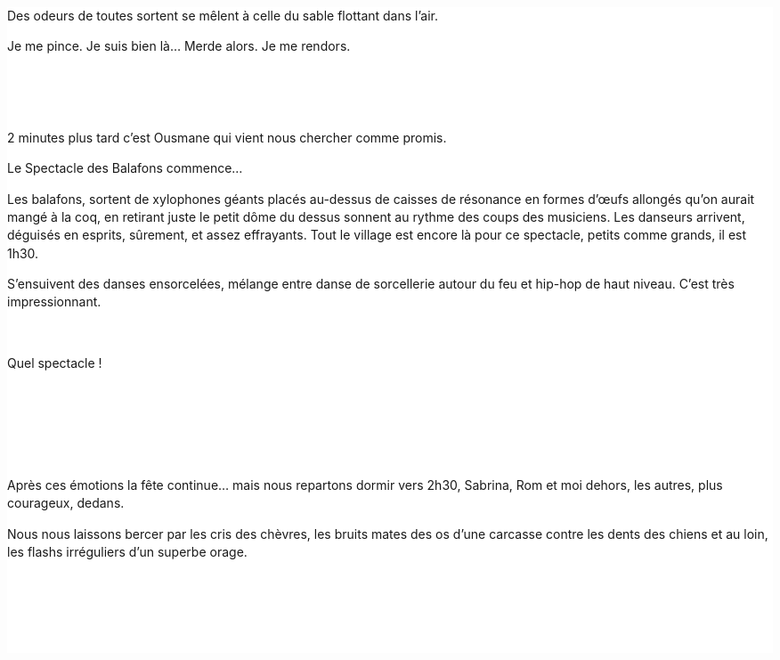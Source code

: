 </p>
Des odeurs de toutes sortent se mêlent à celle du sable flottant dans
l’air.

</p>
Je me pince. Je suis bien là… Merde alors. Je me rendors.

</p>
 

</p>
 

</p>
2 minutes plus tard c’est Ousmane qui vient nous chercher comme promis.

</p>
Le Spectacle des Balafons commence…

</p>
Les balafons, sortent de xylophones géants placés au-dessus de caisses
de résonance en formes d’œufs allongés qu’on aurait mangé à la coq, en
retirant juste le petit dôme du dessus sonnent au rythme des coups des
musiciens. Les danseurs arrivent, déguisés en esprits, sûrement, et
assez effrayants. Tout le village est encore là pour ce spectacle,
petits comme grands, il est 1h30.

</p>
S’ensuivent des danses ensorcelées, mélange entre danse de sorcellerie
autour du feu et hip-hop de haut niveau. C’est très impressionnant.

</p>
 

</p>
Quel spectacle !

</p>
 

</p>
 

</p>
 

</p>
Après ces émotions la fête continue… mais nous repartons dormir vers
2h30, Sabrina, Rom et moi dehors, les autres, plus courageux, dedans.

</p>
Nous nous laissons bercer par les cris des chèvres, les bruits mates des
os d’une carcasse contre les dents des chiens et au loin, les flashs
irréguliers d’un superbe orage.

</p>
 

</p>
 

</p>
 